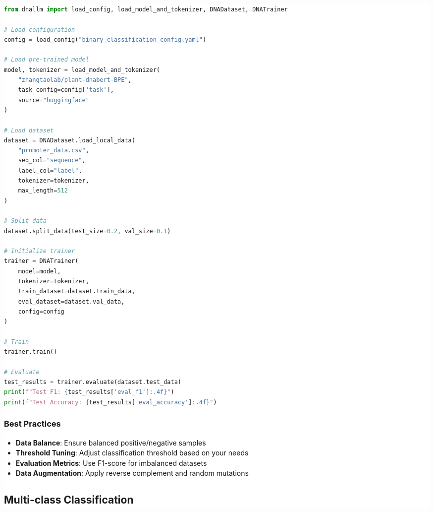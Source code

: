 ```python
from dnallm import load_config, load_model_and_tokenizer, DNADataset, DNATrainer

# Load configuration
config = load_config("binary_classification_config.yaml")

# Load pre-trained model
model, tokenizer = load_model_and_tokenizer(
    "zhangtaolab/plant-dnabert-BPE",
    task_config=config['task'],
    source="huggingface"
)

# Load dataset
dataset = DNADataset.load_local_data(
    "promoter_data.csv",
    seq_col="sequence",
    label_col="label",
    tokenizer=tokenizer,
    max_length=512
)

# Split data
dataset.split_data(test_size=0.2, val_size=0.1)

# Initialize trainer
trainer = DNATrainer(
    model=model,
    tokenizer=tokenizer,
    train_dataset=dataset.train_data,
    eval_dataset=dataset.val_data,
    config=config
)

# Train
trainer.train()

# Evaluate
test_results = trainer.evaluate(dataset.test_data)
print(f"Test F1: {test_results['eval_f1']:.4f}")
print(f"Test Accuracy: {test_results['eval_accuracy']:.4f}")
```

### Best Practices

- **Data Balance**: Ensure balanced positive/negative samples
- **Threshold Tuning**: Adjust classification threshold based on your needs
- **Evaluation Metrics**: Use F1-score for imbalanced datasets
- **Data Augmentation**: Apply reverse complement and random mutations

## Multi-class Classification
